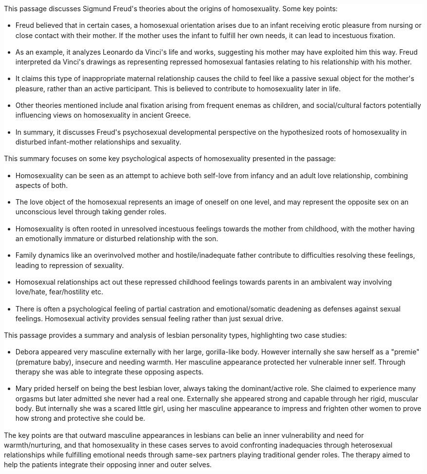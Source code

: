 This passage discusses Sigmund Freud's theories about the origins of homosexuality. Some key points:

- Freud believed that in certain cases, a homosexual orientation arises due to an infant receiving erotic pleasure from nursing or close contact with their mother. If the mother uses the infant to fulfill her own needs, it can lead to incestuous fixation.

- As an example, it analyzes Leonardo da Vinci's life and works, suggesting his mother may have exploited him this way. Freud interpreted da Vinci's drawings as representing repressed homosexual fantasies relating to his relationship with his mother. 

- It claims this type of inappropriate maternal relationship causes the child to feel like a passive sexual object for the mother's pleasure, rather than an active participant. This is believed to contribute to homosexuality later in life.

- Other theories mentioned include anal fixation arising from frequent enemas as children, and social/cultural factors potentially influencing views on homosexuality in ancient Greece.

- In summary, it discusses Freud's psychosexual developmental perspective on the hypothesized roots of homosexuality in disturbed infant-mother relationships and sexuality.

 This summary focuses on some key psychological aspects of homosexuality presented in the passage:

- Homosexuality can be seen as an attempt to achieve both self-love from infancy and an adult love relationship, combining aspects of both. 

- The love object of the homosexual represents an image of oneself on one level, and may represent the opposite sex on an unconscious level through taking gender roles.

- Homosexuality is often rooted in unresolved incestuous feelings towards the mother from childhood, with the mother having an emotionally immature or disturbed relationship with the son.

- Family dynamics like an overinvolved mother and hostile/inadequate father contribute to difficulties resolving these feelings, leading to repression of sexuality. 

- Homosexual relationships act out these repressed childhood feelings towards parents in an ambivalent way involving love/hate, fear/hostility etc. 

- There is often a psychological feeling of partial castration and emotional/somatic deadening as defenses against sexual feelings. Homosexual activity provides sensual feeling rather than just sexual drive.

 This passage provides a summary and analysis of lesbian personality types, highlighting two case studies:

- Debora appeared very masculine externally with her large, gorilla-like body. However internally she saw herself as a "premie" (premature baby), insecure and needing warmth. Her masculine appearance protected her vulnerable inner self. Through therapy she was able to integrate these opposing aspects.

- Mary prided herself on being the best lesbian lover, always taking the dominant/active role. She claimed to experience many orgasms but later admitted she never had a real one. Externally she appeared strong and capable through her rigid, muscular body. But internally she was a scared little girl, using her masculine appearance to impress and frighten other women to prove how strong and protective she could be. 

The key points are that outward masculine appearances in lesbians can belie an inner vulnerability and need for warmth/nurturing, and that homosexuality in these cases serves to avoid confronting inadequacies through heterosexual relationships while fulfilling emotional needs through same-sex partners playing traditional gender roles. The therapy aimed to help the patients integrate their opposing inner and outer selves.
